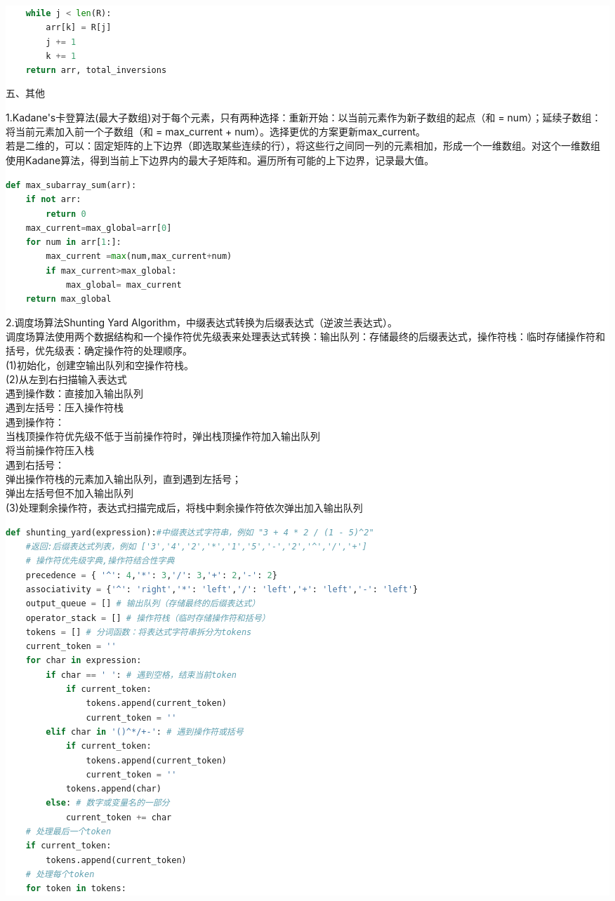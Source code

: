 ```python
    while j < len(R):
        arr[k] = R[j]
        j += 1
        k += 1
    return arr, total_inversions
```

五、其他

1.Kadane's卡登算法(最大子数组)对于每个元素，只有两种选择：重新开始​：以当前元素作为新子数组的起点（和 = num）；​延续子数组​：将当前元素加入前一个子数组（和 = max_current + num）。选择更优的方案更新max_current。  
若是二维的，可以：固定矩阵的上下边界（即选取某些连续的行），将这些行之间同一列的元素相加，形成一个一维数组。对这个一维数组使用Kadane算法，得到当前上下边界内的最大子矩阵和。遍历所有可能的上下边界，记录最大值。
```python
def max_subarray_sum(arr):
    if not arr:
        return 0
    max_current=max_global=arr[0]
    for num in arr[1:]:
        max_current =max(num,max_current+num)
        if max_current>max_global:
			max_global= max_current
    return max_global
```

2.调度场算法Shunting Yard Algorithm，中缀表达式​转换为后缀表达式（逆波兰表达式）。  
调度场算法使用两个数据结构和一个操作符优先级表来处理表达式转换：​输出队列​：存储最终的后缀表达式，​操作符栈​：临时存储操作符和括号，​优先级表​：确定操作符的处理顺序。  
​(1)初始化​，创建空输出队列和空操作符栈。  
(2)​从左到右扫描输入表达式​  
​遇到操作数​：直接加入输出队列  
​遇到左括号：压入操作符栈  
​遇到操作符​：  
当栈顶操作符优先级不低于当前操作符时，弹出栈顶操作符加入输出队列  
将当前操作符压入栈  
​遇到右括号​：  
弹出操作符栈的元素加入输出队列，直到遇到左括号；  
弹出左括号但不加入输出队列  
​(3)处理剩余操作符​，表达式扫描完成后，将栈中剩余操作符依次弹出加入输出队列
```python
def shunting_yard(expression):#中缀表达式字符串，例如 "3 + 4 * 2 / (1 - 5)^2"
    #返回:后缀表达式列表，例如 ['3','4','2','*','1','5','-','2','^','/','+']
    # 操作符优先级字典,操作符结合性字典
    precedence = { '^': 4,'*': 3,'/': 3,'+': 2,'-': 2}
    associativity = {'^': 'right','*': 'left','/': 'left','+': 'left','-': 'left'}
    output_queue = [] # 输出队列（存储最终的后缀表达式）
    operator_stack = [] # 操作符栈（临时存储操作符和括号）
    tokens = [] # 分词函数：将表达式字符串拆分为tokens
    current_token = ''
    for char in expression:
        if char == ' ': # 遇到空格，结束当前token
            if current_token:
                tokens.append(current_token)
                current_token = ''
        elif char in '()^*/+-': # 遇到操作符或括号
            if current_token:
                tokens.append(current_token)
                current_token = ''
            tokens.append(char)
        else: # 数字或变量名的一部分
            current_token += char
    # 处理最后一个token
    if current_token:
        tokens.append(current_token)
    # 处理每个token
    for token in tokens:
```
